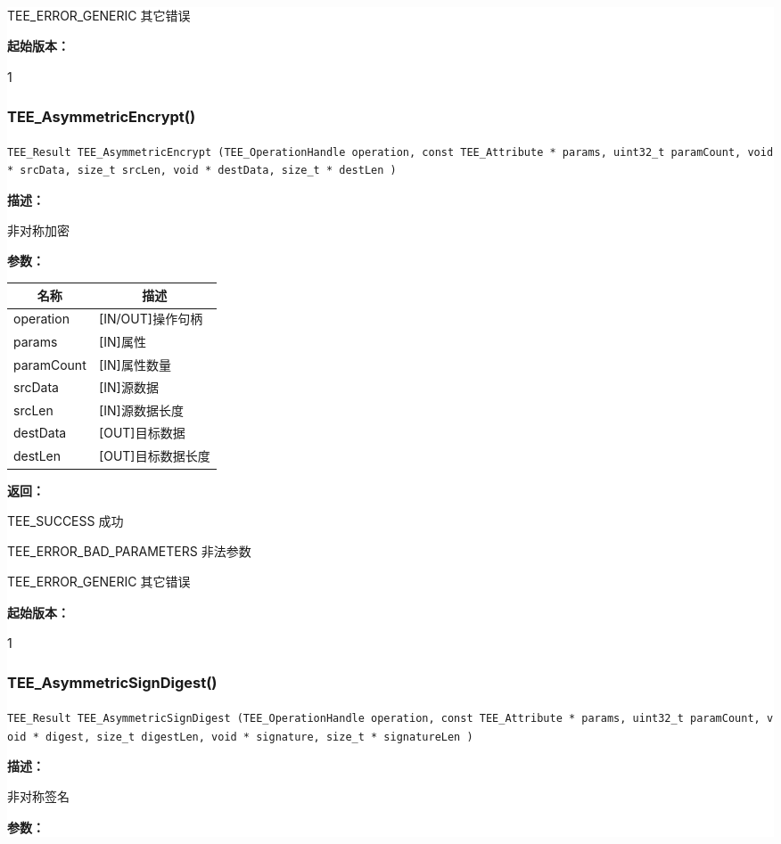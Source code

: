 TEE_ERROR_GENERIC 其它错误

**起始版本：**

1


### TEE_AsymmetricEncrypt()

```
TEE_Result TEE_AsymmetricEncrypt (TEE_OperationHandle operation, const TEE_Attribute * params, uint32_t paramCount, void * srcData, size_t srcLen, void * destData, size_t * destLen )
```

**描述：**

非对称加密

**参数：**

| 名称 | 描述 | 
| -------- | -------- |
| operation | [IN/OUT]操作句柄 | 
| params | [IN]属性 | 
| paramCount | [IN]属性数量 | 
| srcData | [IN]源数据 | 
| srcLen | [IN]源数据长度 | 
| destData | [OUT]目标数据 | 
| destLen | [OUT]目标数据长度 | 

**返回：**

TEE_SUCCESS 成功

TEE_ERROR_BAD_PARAMETERS 非法参数

TEE_ERROR_GENERIC 其它错误

**起始版本：**

1


### TEE_AsymmetricSignDigest()

```
TEE_Result TEE_AsymmetricSignDigest (TEE_OperationHandle operation, const TEE_Attribute * params, uint32_t paramCount, void * digest, size_t digestLen, void * signature, size_t * signatureLen )
```

**描述：**

非对称签名

**参数：**
